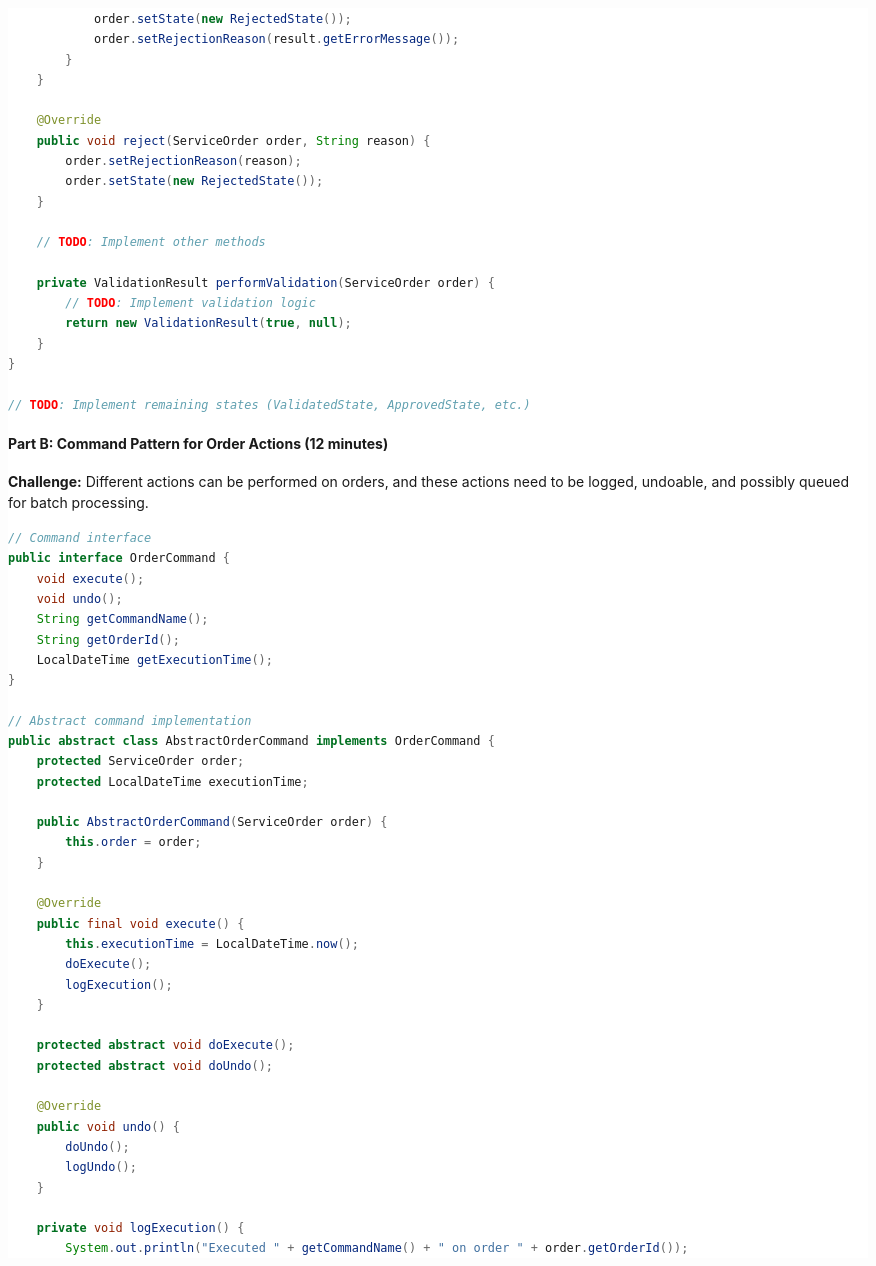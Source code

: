 ```java
            order.setState(new RejectedState());
            order.setRejectionReason(result.getErrorMessage());
        }
    }
    
    @Override
    public void reject(ServiceOrder order, String reason) {
        order.setRejectionReason(reason);
        order.setState(new RejectedState());
    }
    
    // TODO: Implement other methods
    
    private ValidationResult performValidation(ServiceOrder order) {
        // TODO: Implement validation logic
        return new ValidationResult(true, null);
    }
}

// TODO: Implement remaining states (ValidatedState, ApprovedState, etc.)
```

#### Part B: Command Pattern for Order Actions (12 minutes)

**Challenge:** Different actions can be performed on orders, and these actions need to be logged, undoable, and possibly queued for batch processing.

```java
// Command interface
public interface OrderCommand {
    void execute();
    void undo();
    String getCommandName();
    String getOrderId();
    LocalDateTime getExecutionTime();
}

// Abstract command implementation
public abstract class AbstractOrderCommand implements OrderCommand {
    protected ServiceOrder order;
    protected LocalDateTime executionTime;
    
    public AbstractOrderCommand(ServiceOrder order) {
        this.order = order;
    }
    
    @Override
    public final void execute() {
        this.executionTime = LocalDateTime.now();
        doExecute();
        logExecution();
    }
    
    protected abstract void doExecute();
    protected abstract void doUndo();
    
    @Override
    public void undo() {
        doUndo();
        logUndo();
    }
    
    private void logExecution() {
        System.out.println("Executed " + getCommandName() + " on order " + order.getOrderId());
```